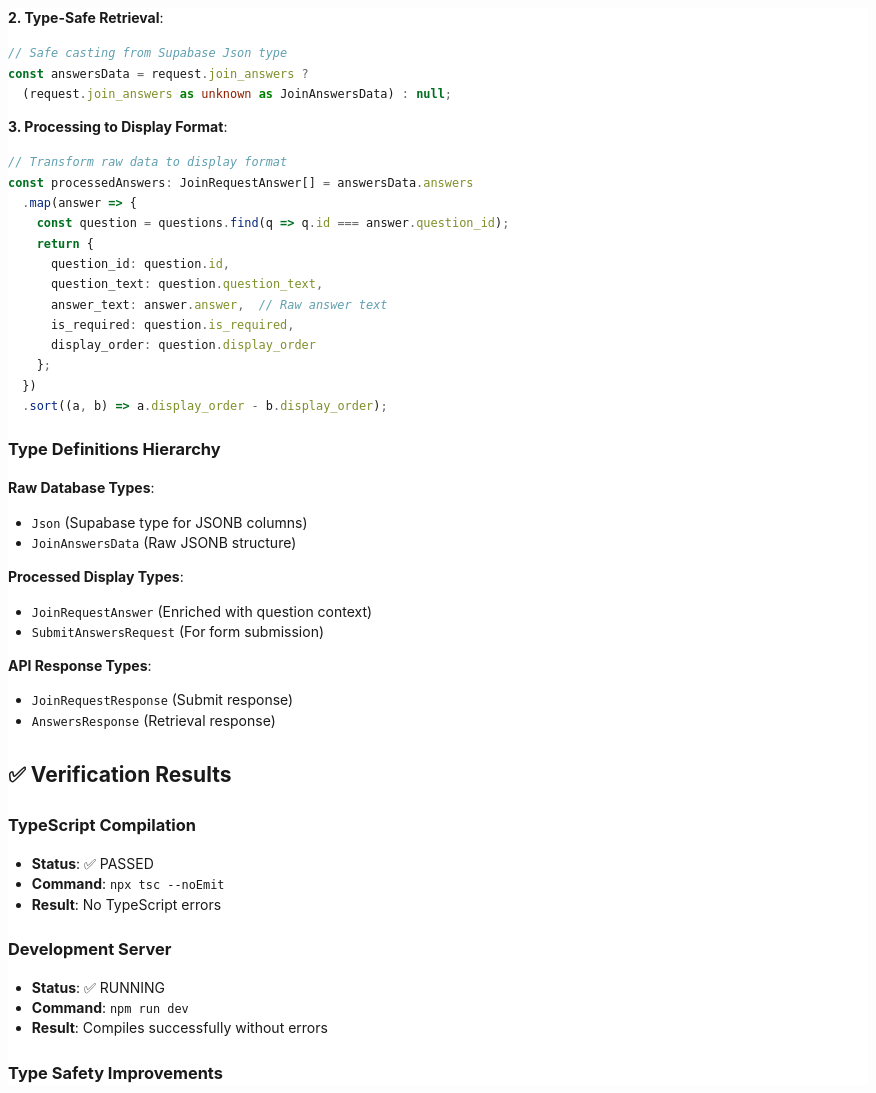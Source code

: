 **2. Type-Safe Retrieval**:
```typescript
// Safe casting from Supabase Json type
const answersData = request.join_answers ? 
  (request.join_answers as unknown as JoinAnswersData) : null;
```

**3. Processing to Display Format**:
```typescript
// Transform raw data to display format
const processedAnswers: JoinRequestAnswer[] = answersData.answers
  .map(answer => {
    const question = questions.find(q => q.id === answer.question_id);
    return {
      question_id: question.id,
      question_text: question.question_text,
      answer_text: answer.answer,  // Raw answer text
      is_required: question.is_required,
      display_order: question.display_order
    };
  })
  .sort((a, b) => a.display_order - b.display_order);
```

### Type Definitions Hierarchy

**Raw Database Types**:
- `Json` (Supabase type for JSONB columns)
- `JoinAnswersData` (Raw JSONB structure)

**Processed Display Types**:
- `JoinRequestAnswer` (Enriched with question context)
- `SubmitAnswersRequest` (For form submission)

**API Response Types**:
- `JoinRequestResponse` (Submit response)
- `AnswersResponse` (Retrieval response)

## ✅ Verification Results

### TypeScript Compilation
- **Status**: ✅ PASSED
- **Command**: `npx tsc --noEmit`
- **Result**: No TypeScript errors

### Development Server
- **Status**: ✅ RUNNING
- **Command**: `npm run dev`
- **Result**: Compiles successfully without errors

### Type Safety Improvements
